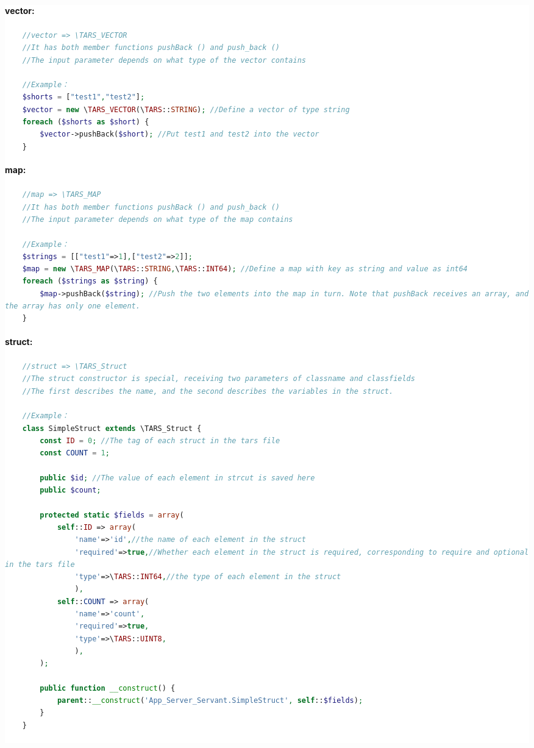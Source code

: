 #### vector:

```php
    //vector => \TARS_VECTOR
    //It has both member functions pushBack () and push_back ()
    //The input parameter depends on what type of the vector contains

	//Example：
    $shorts = ["test1","test2"];
    $vector = new \TARS_VECTOR(\TARS::STRING); //Define a vector of type string
    foreach ($shorts as $short) {
        $vector->pushBack($short); //Put test1 and test2 into the vector
    }
```
#### map:

```php
    //map => \TARS_MAP
    //It has both member functions pushBack () and push_back ()
    //The input parameter depends on what type of the map contains

    //Example：
    $strings = [["test1"=>1],["test2"=>2]];
    $map = new \TARS_MAP(\TARS::STRING,\TARS::INT64); //Define a map with key as string and value as int64
    foreach ($strings as $string) {
        $map->pushBack($string); //Push the two elements into the map in turn. Note that pushBack receives an array, and the array has only one element.
    }
```

#### struct:

```php
    //struct => \TARS_Struct
    //The struct constructor is special, receiving two parameters of classname and classfields
    //The first describes the name, and the second describes the variables in the struct.

    //Example：
	class SimpleStruct extends \TARS_Struct {
		const ID = 0; //The tag of each struct in the tars file
		const COUNT = 1;

		public $id; //The value of each element in strcut is saved here
		public $count; 

		protected static $fields = array(
			self::ID => array(
				'name'=>'id',//the name of each element in the struct
				'required'=>true,//Whether each element in the struct is required, corresponding to require and optional in the tars file
				'type'=>\TARS::INT64,//the type of each element in the struct
				),
			self::COUNT => array(
				'name'=>'count',
				'required'=>true,
				'type'=>\TARS::UINT8,
				),
		);

		public function __construct() {
			parent::__construct('App_Server_Servant.SimpleStruct', self::$fields);
		}
	}
   
```